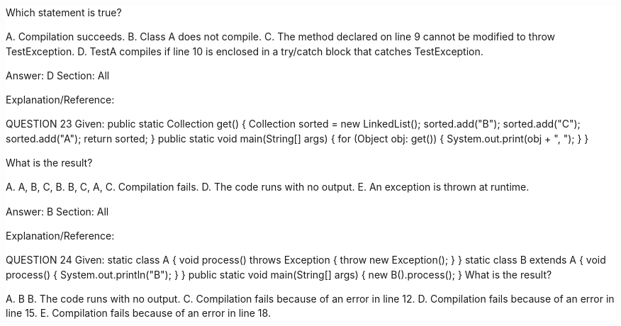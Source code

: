 Which statement is true?

A. Compilation succeeds.
B. Class A does not compile.
C. The method declared on line 9 cannot be modified to throw TestException.
D. TestA compiles if line 10 is enclosed in a try/catch block that catches TestException.

Answer: D
Section: All

Explanation/Reference:

QUESTION 23
Given:
public static Collection get() {
     Collection sorted = new LinkedList();
     sorted.add("B"); sorted.add("C"); sorted.add("A");
     return sorted;
}
public static void main(String[] args) {
     for (Object obj: get()) {
          System.out.print(obj + ", ");
     }
}

What is the result?

A. A, B, C,
B. B, C, A,
C. Compilation fails.
D. The code runs with no output.
E. An exception is thrown at runtime.

Answer: B
Section: All

Explanation/Reference:

QUESTION 24
Given:
static class A {
     void process() throws Exception { throw new Exception(); }
}
static class B extends A {
     void process() { System.out.println("B"); }
}
public static void main(String[] args) {
     new B().process();
}
What is the result?

A. B
B. The code runs with no output.
C. Compilation fails because of an error in line 12.
D. Compilation fails because of an error in line 15.
E. Compilation fails because of an error in line 18.
